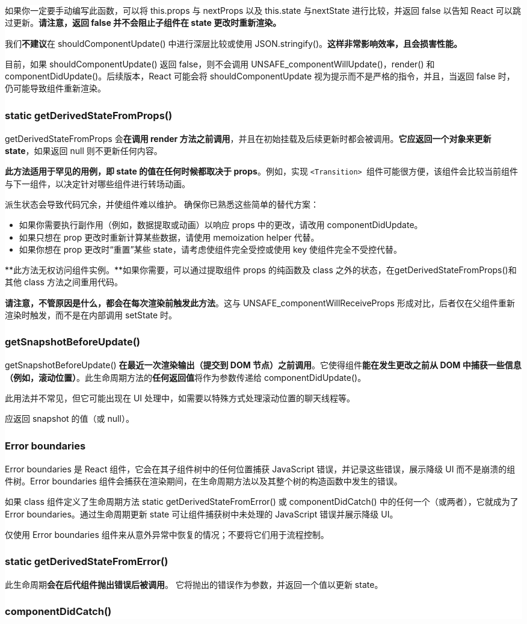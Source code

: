 如果你一定要手动编写此函数，可以将 this.props 与 nextProps 以及 this.state 与nextState 进行比较，并返回 false 以告知 React 可以跳过更新。**请注意，返回 false 并不会阻止子组件在 state 更改时重新渲染。**

我们**不建议**在 shouldComponentUpdate() 中进行深层比较或使用 JSON.stringify()。**这样非常影响效率，且会损害性能。**

目前，如果 shouldComponentUpdate() 返回 false，则不会调用 UNSAFE_componentWillUpdate()，render() 和 componentDidUpdate()。后续版本，React 可能会将 shouldComponentUpdate 视为提示而不是严格的指令，并且，当返回 false 时，仍可能导致组件重新渲染。



### static getDerivedStateFromProps()

getDerivedStateFromProps 会**在调用 render 方法之前调用**，并且在初始挂载及后续更新时都会被调用。**它应返回一个对象来更新 state**，如果返回 null 则不更新任何内容。

**此方法适用于罕见的用例，即 state 的值在任何时候都取决于 props**。例如，实现 `<Transition> `组件可能很方便，该组件会比较当前组件与下一组件，以决定针对哪些组件进行转场动画。

派生状态会导致代码冗余，并使组件难以维护。 确保你已熟悉这些简单的替代方案：

- 如果你需要执行副作用（例如，数据提取或动画）以响应 props 中的更改，请改用 componentDidUpdate。
- 如果只想在 prop 更改时重新计算某些数据，请使用 memoization helper 代替。
- 如果你想在 prop 更改时“重置”某些 state，请考虑使组件完全受控或使用 key 使组件完全不受控代替。

**此方法无权访问组件实例。**如果你需要，可以通过提取组件 props 的纯函数及 class 之外的状态，在getDerivedStateFromProps()和其他 class 方法之间重用代码。

**请注意，不管原因是什么，都会在每次渲染前触发此方法**。这与 UNSAFE_componentWillReceiveProps 形成对比，后者仅在父组件重新渲染时触发，而不是在内部调用 setState 时。



### getSnapshotBeforeUpdate()

getSnapshotBeforeUpdate() **在最近一次渲染输出（提交到 DOM 节点）之前调用**。它使得组件**能在发生更改之前从 DOM 中捕获一些信息（例如，滚动位置）**。此生命周期方法的**任何返回值**将作为参数传递给 componentDidUpdate()。

此用法并不常见，但它可能出现在 UI 处理中，如需要以特殊方式处理滚动位置的聊天线程等。

应返回 snapshot 的值（或 null）。



### Error boundaries

Error boundaries 是 React 组件，它会在其子组件树中的任何位置捕获 JavaScript 错误，并记录这些错误，展示降级 UI 而不是崩溃的组件树。Error boundaries 组件会捕获在渲染期间，在生命周期方法以及其整个树的构造函数中发生的错误。

如果 class 组件定义了生命周期方法 static getDerivedStateFromError() 或 componentDidCatch() 中的任何一个（或两者），它就成为了 Error boundaries。通过生命周期更新 state 可让组件捕获树中未处理的 JavaScript 错误并展示降级 UI。

仅使用 Error boundaries 组件来从意外异常中恢复的情况；不要将它们用于流程控制。



### static getDerivedStateFromError()

此生命周期**会在后代组件抛出错误后被调用**。 它将抛出的错误作为参数，并返回一个值以更新 state。



### componentDidCatch()
